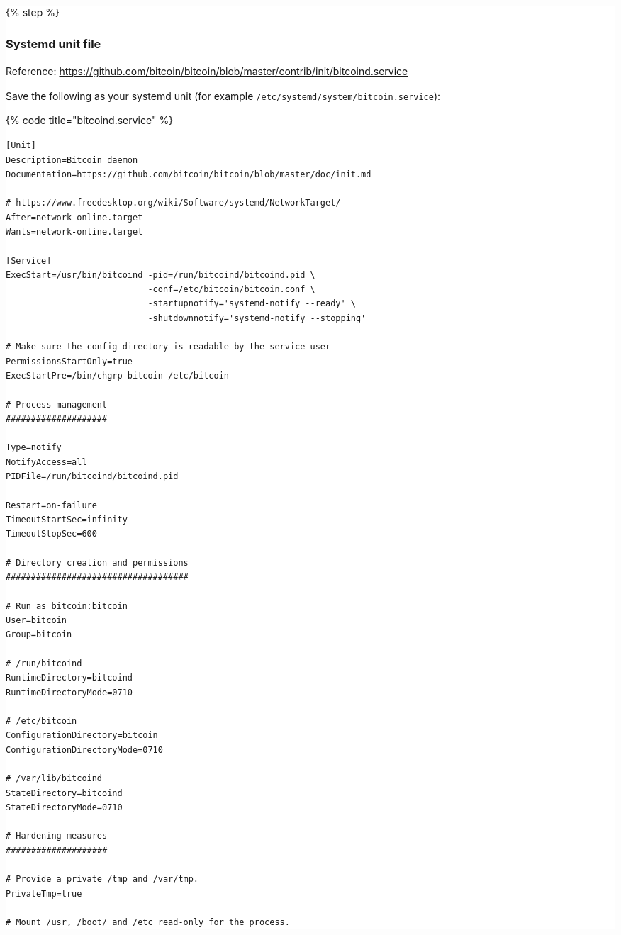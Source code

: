 {% step %}
### Systemd unit file

Reference: https://github.com/bitcoin/bitcoin/blob/master/contrib/init/bitcoind.service

Save the following as your systemd unit (for example `/etc/systemd/system/bitcoin.service`):

{% code title="bitcoind.service" %}
```
[Unit]
Description=Bitcoin daemon
Documentation=https://github.com/bitcoin/bitcoin/blob/master/doc/init.md

# https://www.freedesktop.org/wiki/Software/systemd/NetworkTarget/
After=network-online.target
Wants=network-online.target

[Service]
ExecStart=/usr/bin/bitcoind -pid=/run/bitcoind/bitcoind.pid \
                            -conf=/etc/bitcoin/bitcoin.conf \
                            -startupnotify='systemd-notify --ready' \
                            -shutdownnotify='systemd-notify --stopping'

# Make sure the config directory is readable by the service user
PermissionsStartOnly=true
ExecStartPre=/bin/chgrp bitcoin /etc/bitcoin

# Process management
####################

Type=notify
NotifyAccess=all
PIDFile=/run/bitcoind/bitcoind.pid

Restart=on-failure
TimeoutStartSec=infinity
TimeoutStopSec=600

# Directory creation and permissions
####################################

# Run as bitcoin:bitcoin
User=bitcoin
Group=bitcoin

# /run/bitcoind
RuntimeDirectory=bitcoind
RuntimeDirectoryMode=0710

# /etc/bitcoin
ConfigurationDirectory=bitcoin
ConfigurationDirectoryMode=0710

# /var/lib/bitcoind
StateDirectory=bitcoind
StateDirectoryMode=0710

# Hardening measures
####################

# Provide a private /tmp and /var/tmp.
PrivateTmp=true

# Mount /usr, /boot/ and /etc read-only for the process.
```